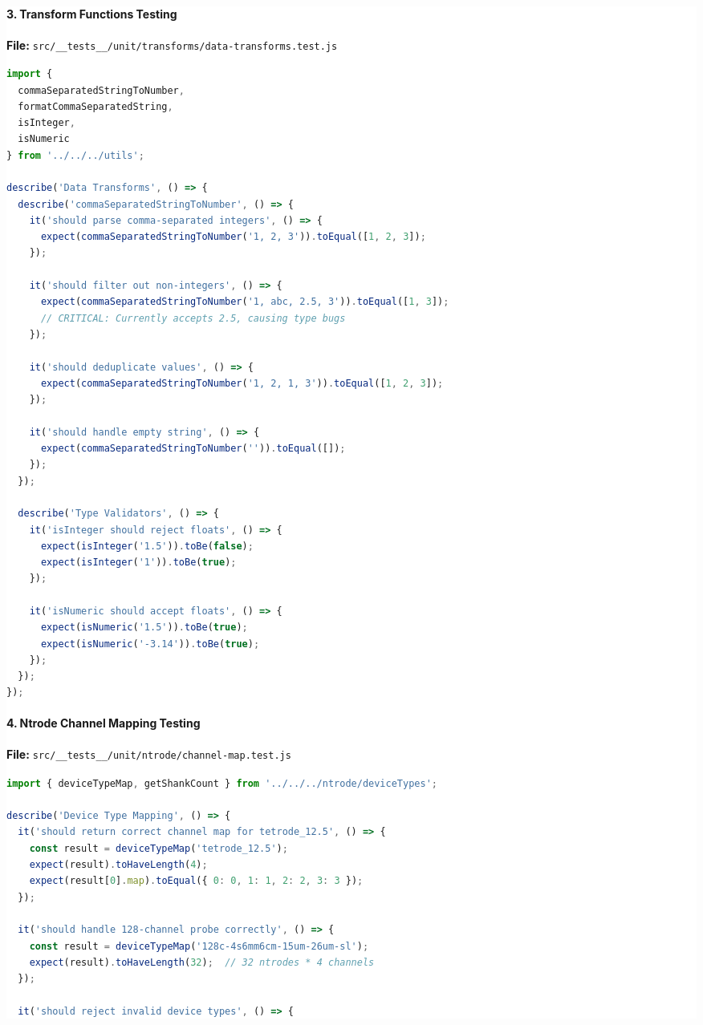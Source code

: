 #### 3. Transform Functions Testing

**File:** `src/__tests__/unit/transforms/data-transforms.test.js`

```javascript
import {
  commaSeparatedStringToNumber,
  formatCommaSeparatedString,
  isInteger,
  isNumeric
} from '../../../utils';

describe('Data Transforms', () => {
  describe('commaSeparatedStringToNumber', () => {
    it('should parse comma-separated integers', () => {
      expect(commaSeparatedStringToNumber('1, 2, 3')).toEqual([1, 2, 3]);
    });

    it('should filter out non-integers', () => {
      expect(commaSeparatedStringToNumber('1, abc, 2.5, 3')).toEqual([1, 3]);
      // CRITICAL: Currently accepts 2.5, causing type bugs
    });

    it('should deduplicate values', () => {
      expect(commaSeparatedStringToNumber('1, 2, 1, 3')).toEqual([1, 2, 3]);
    });

    it('should handle empty string', () => {
      expect(commaSeparatedStringToNumber('')).toEqual([]);
    });
  });

  describe('Type Validators', () => {
    it('isInteger should reject floats', () => {
      expect(isInteger('1.5')).toBe(false);
      expect(isInteger('1')).toBe(true);
    });

    it('isNumeric should accept floats', () => {
      expect(isNumeric('1.5')).toBe(true);
      expect(isNumeric('-3.14')).toBe(true);
    });
  });
});
```

#### 4. Ntrode Channel Mapping Testing

**File:** `src/__tests__/unit/ntrode/channel-map.test.js`

```javascript
import { deviceTypeMap, getShankCount } from '../../../ntrode/deviceTypes';

describe('Device Type Mapping', () => {
  it('should return correct channel map for tetrode_12.5', () => {
    const result = deviceTypeMap('tetrode_12.5');
    expect(result).toHaveLength(4);
    expect(result[0].map).toEqual({ 0: 0, 1: 1, 2: 2, 3: 3 });
  });

  it('should handle 128-channel probe correctly', () => {
    const result = deviceTypeMap('128c-4s6mm6cm-15um-26um-sl');
    expect(result).toHaveLength(32);  // 32 ntrodes * 4 channels
  });

  it('should reject invalid device types', () => {
```